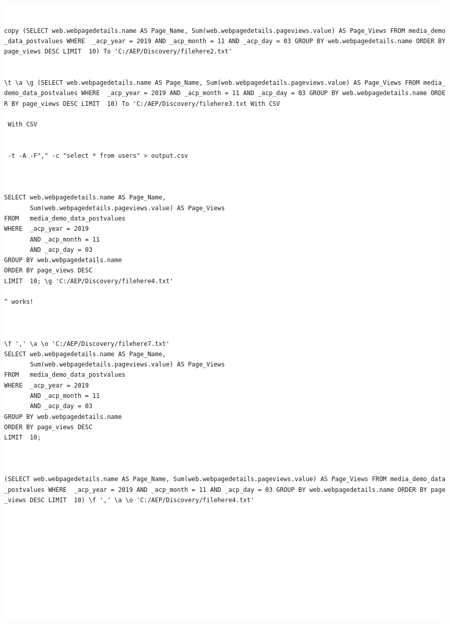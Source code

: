 ~~~~~~~~~~~~~~~~~~~~~~~~~~~~~~~~~~~~~~~~~~~~~~~~~~~~~~~~~~~~~~~~~~~~~~


copy (SELECT web.webpagedetails.name AS Page_Name, Sum(web.webpagedetails.pageviews.value) AS Page_Views FROM media_demo_data_postvalues WHERE  _acp_year = 2019 AND _acp_month = 11 AND _acp_day = 03 GROUP BY web.webpagedetails.name ORDER BY page_views DESC LIMIT  10) To 'C:/AEP/Discovery/filehere2.txt'


\t \a \g (SELECT web.webpagedetails.name AS Page_Name, Sum(web.webpagedetails.pageviews.value) AS Page_Views FROM media_demo_data_postvalues WHERE  _acp_year = 2019 AND _acp_month = 11 AND _acp_day = 03 GROUP BY web.webpagedetails.name ORDER BY page_views DESC LIMIT  10) To 'C:/AEP/Discovery/filehere3.txt With CSV

 With CSV


 -t -A -F"," -c "select * from users" > output.csv



SELECT web.webpagedetails.name AS Page_Name, 
       Sum(web.webpagedetails.pageviews.value) AS Page_Views 
FROM   media_demo_data_postvalues
WHERE  _acp_year = 2019
       AND _acp_month = 11
       AND _acp_day = 03
GROUP BY web.webpagedetails.name 
ORDER BY page_views DESC 
LIMIT  10; \g 'C:/AEP/Discovery/filehere4.txt'

^ works!



\f ',' \a \o 'C:/AEP/Discovery/filehere7.txt'
SELECT web.webpagedetails.name AS Page_Name, 
       Sum(web.webpagedetails.pageviews.value) AS Page_Views 
FROM   media_demo_data_postvalues
WHERE  _acp_year = 2019
       AND _acp_month = 11
       AND _acp_day = 03
GROUP BY web.webpagedetails.name 
ORDER BY page_views DESC 
LIMIT  10;



(SELECT web.webpagedetails.name AS Page_Name, Sum(web.webpagedetails.pageviews.value) AS Page_Views FROM media_demo_data_postvalues WHERE  _acp_year = 2019 AND _acp_month = 11 AND _acp_day = 03 GROUP BY web.webpagedetails.name ORDER BY page_views DESC LIMIT  10) \f ',' \a \o 'C:/AEP/Discovery/filehere4.txt'












~~~~~~~~~~~~~~~~~~~~~~~~~~~~~~~~~~~~~~~~~~~~~~~~~~~~~~~~~~~~~~~~~~~~~~